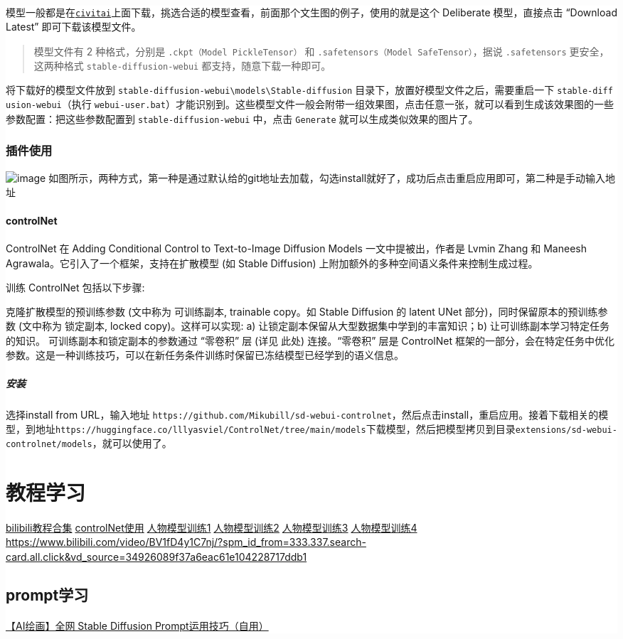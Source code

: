 模型一般都是在[`civitai`](https://civitai.com/)上面下载，挑选合适的模型查看，前面那个文生图的例子，使用的就是这个 Deliberate 模型，直接点击 “Download Latest” 即可下载该模型文件。

> 模型文件有 2 种格式，分别是 `.ckpt（Model PickleTensor）` 和 `.safetensors（Model SafeTensor）`，据说 `.safetensors` 更安全，这两种格式 `stable-diffusion-webui` 都支持，随意下载一种即可。

将下载好的模型文件放到 `stable-diffusion-webui\models\Stable-diffusion` 目录下，放置好模型文件之后，需要重启一下 `stable-diffusion-webui`（执行 `webui-user.bat`）才能识别到。这些模型文件一般会附带一组效果图，点击任意一张，就可以看到生成该效果图的一些参数配置：把这些参数配置到 `stable-diffusion-webui` 中，点击 `Generate` 就可以生成类似效果的图片了。

### 插件使用
![image](https://minioapi.frp.strongsickcat.com/file/dinghuang-blog-picture/WechatIMG275.png)
如图所示，两种方式，第一种是通过默认给的git地址去加载，勾选install就好了，成功后点击重启应用即可，第二种是手动输入地址

#### controlNet

ControlNet 在 Adding Conditional Control to Text-to-Image Diffusion Models 一文中提被出，作者是 Lvmin Zhang 和 Maneesh Agrawala。它引入了一个框架，支持在扩散模型 (如 Stable Diffusion) 上附加额外的多种空间语义条件来控制生成过程。

训练 ControlNet 包括以下步骤:

克隆扩散模型的预训练参数 (文中称为 可训练副本, trainable copy。如 Stable Diffusion 的 latent UNet 部分)，同时保留原本的预训练参数 (文中称为 锁定副本, locked copy)。这样可以实现: a) 让锁定副本保留从大型数据集中学到的丰富知识；b) 让可训练副本学习特定任务的知识。
可训练副本和锁定副本的参数通过 “零卷积” 层 (详见 此处) 连接。“零卷积” 层是 ControlNet 框架的一部分，会在特定任务中优化参数。这是一种训练技巧，可以在新任务条件训练时保留已冻结模型已经学到的语义信息。


##### 安装
选择install from URL，输入地址 ``https://github.com/Mikubill/sd-webui-controlnet``，然后点击install，重启应用。接着下载相关的模型，到地址``https://huggingface.co/lllyasviel/ControlNet/tree/main/models``下载模型，然后把模型拷贝到目录``extensions/sd-webui-controlnet/models``，就可以使用了。


# 教程学习

[bilibili教程合集](https://www.bilibili.com/video/BV1Fv4y1e7Wm/?spm_id_from=333.999.0.0&vd_source=34926089f37a6eac61e104228717ddb1)
[controlNet使用](https://www.bilibili.com/video/BV1iT411r7xb/?spm_id_from=333.999.0.0&vd_source=34926089f37a6eac61e104228717ddb1)
[人物模型训练1](https://www.bilibili.com/video/BV1y84y1K7Rw/?spm_id_from=333.337.search-card.all.click&vd_source=34926089f37a6eac61e104228717ddb1)
[人物模型训练2](https://www.bilibili.com/video/BV1fs4y1x7p2/?spm_id_from=333.788.recommend_more_video.0&vd_source=34926089f37a6eac61e104228717ddb1)
[人物模型训练3](https://www.bilibili.com/video/BV1Kj411V78D/?spm_id_from=333.337.search-card.all.click&vd_source=34926089f37a6eac61e104228717ddb1)
[人物模型训练4](https://www.bilibili.com/video/BV16d4y1c7dh/?spm_id_from=333.337.search-card.all.click&vd_source=34926089f37a6eac61e104228717ddb1)
https://www.bilibili.com/video/BV1fD4y1C7nj/?spm_id_from=333.337.search-card.all.click&vd_source=34926089f37a6eac61e104228717ddb1

## prompt学习

[【AI绘画】全网 Stable Diffusion Prompt运用技巧（自用）](https://www.bilibili.com/read/cv19903784)
